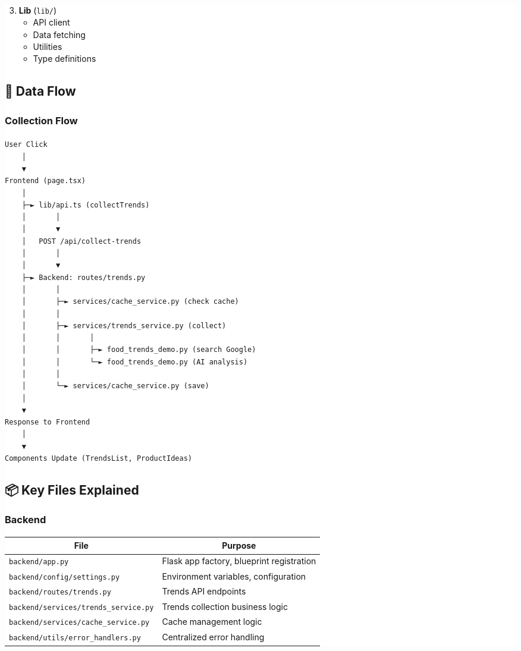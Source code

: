 3. **Lib** (`lib/`)
   - API client
   - Data fetching
   - Utilities
   - Type definitions

## 🔄 Data Flow

### Collection Flow

```
User Click
    │
    ▼
Frontend (page.tsx)
    │
    ├─► lib/api.ts (collectTrends)
    │       │
    │       ▼
    │   POST /api/collect-trends
    │       │
    │       ▼
    ├─► Backend: routes/trends.py
    │       │
    │       ├─► services/cache_service.py (check cache)
    │       │
    │       ├─► services/trends_service.py (collect)
    │       │       │
    │       │       ├─► food_trends_demo.py (search Google)
    │       │       └─► food_trends_demo.py (AI analysis)
    │       │
    │       └─► services/cache_service.py (save)
    │
    ▼
Response to Frontend
    │
    ▼
Components Update (TrendsList, ProductIdeas)
```

## 📦 Key Files Explained

### Backend

| File | Purpose |
|------|---------|
| `backend/app.py` | Flask app factory, blueprint registration |
| `backend/config/settings.py` | Environment variables, configuration |
| `backend/routes/trends.py` | Trends API endpoints |
| `backend/services/trends_service.py` | Trends collection business logic |
| `backend/services/cache_service.py` | Cache management logic |
| `backend/utils/error_handlers.py` | Centralized error handling |
